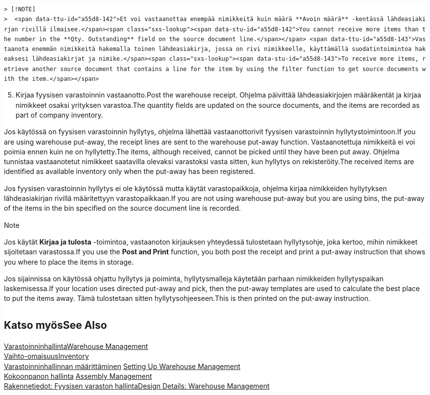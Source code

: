     > [!NOTE]  
    >  <span data-ttu-id="a55d8-142">Et voi vastaanottaa enempää nimikkeitä kuin määrä **Avoin määrä** -kentässä lähdeasiakirjan rivillä ilmaisee.</span><span class="sxs-lookup"><span data-stu-id="a55d8-142">You cannot receive more items than the number in the **Qty. Outstanding** field on the source document line.</span></span> <span data-ttu-id="a55d8-143">Vastaanota enemmän nimikkeitä hakemalla toinen lähdeasiakirja, jossa on rivi nimikkeelle, käyttämällä suodatintoimintoa hakeaksesi lähdeasiakirjat ja nimike.</span><span class="sxs-lookup"><span data-stu-id="a55d8-143">To receive more items, retrieve another source document that contains a line for the item by using the filter function to get source documents with the item.</span></span>  

5.  <span data-ttu-id="a55d8-144">Kirjaa fyysisen varastoinnin vastaanotto.</span><span class="sxs-lookup"><span data-stu-id="a55d8-144">Post the warehouse receipt.</span></span> <span data-ttu-id="a55d8-145">Ohjelma päivittää lähdeasiakirjojen määräkentät ja kirjaa nimikkeet osaksi yrityksen varastoa.</span><span class="sxs-lookup"><span data-stu-id="a55d8-145">The quantity fields are updated on the source documents, and the items are recorded as part of company inventory.</span></span>  

<span data-ttu-id="a55d8-146">Jos käytössä on fyysisen varastoinnin hyllytys, ohjelma lähettää vastaanottorivit fyysisen varastoinnin hyllytystoimintoon.</span><span class="sxs-lookup"><span data-stu-id="a55d8-146">If you are using warehouse put-away, the receipt lines are sent to the warehouse put-away function.</span></span> <span data-ttu-id="a55d8-147">Vastaanotettuja nimikkeitä ei voi poimia ennen kuin ne on hyllytetty.</span><span class="sxs-lookup"><span data-stu-id="a55d8-147">The items, although received, cannot be picked until they have been put away.</span></span> <span data-ttu-id="a55d8-148">Ohjelma tunnistaa vastaanotetut nimikkeet saatavilla olevaksi varastoksi vasta sitten, kun hyllytys on rekisteröity.</span><span class="sxs-lookup"><span data-stu-id="a55d8-148">The received items are identified as available inventory only when the put-away has been registered.</span></span>  

<span data-ttu-id="a55d8-149">Jos fyysisen varastoinnin hyllytys ei ole käytössä mutta käytät varastopaikkoja, ohjelma kirjaa nimikkeiden hyllytyksen lähdeasiakirjan rivillä määritettyyn varastopaikkaan.</span><span class="sxs-lookup"><span data-stu-id="a55d8-149">If you are not using warehouse put-away but you are using bins, the put-away of the items in the bin specified on the source document line is recorded.</span></span>  

> [!NOTE]  
>  <span data-ttu-id="a55d8-150">Jos käytät **Kirjaa ja tulosta** -toimintoa, vastaanoton kirjauksen yhteydessä tulostetaan hyllytysohje, joka kertoo, mihin nimikkeet sijoitetaan varastossa.</span><span class="sxs-lookup"><span data-stu-id="a55d8-150">If you use the **Post and Print** function, you both post the receipt and print a put-away instruction that shows you where to place the items in storage.</span></span>  
>   
>  <span data-ttu-id="a55d8-151">Jos sijainnissa on käytössä ohjattu hyllytys ja poiminta, hyllytysmalleja käytetään parhaan nimikkeiden hyllytyspaikan laskemisessa.</span><span class="sxs-lookup"><span data-stu-id="a55d8-151">If your location uses directed put-away and pick, then the put-away templates are used to calculate the best place to put the items away.</span></span> <span data-ttu-id="a55d8-152">Tämä tulostetaan sitten hyllytysohjeeseen.</span><span class="sxs-lookup"><span data-stu-id="a55d8-152">This is then printed on the put-away instruction.</span></span>  

## <a name="see-also"></a><span data-ttu-id="a55d8-153">Katso myös</span><span class="sxs-lookup"><span data-stu-id="a55d8-153">See Also</span></span>  
[<span data-ttu-id="a55d8-154">Varastoinninhallinta</span><span class="sxs-lookup"><span data-stu-id="a55d8-154">Warehouse Management</span></span>](warehouse-manage-warehouse.md)  
[<span data-ttu-id="a55d8-155">Vaihto-omaisuus</span><span class="sxs-lookup"><span data-stu-id="a55d8-155">Inventory</span></span>](inventory-manage-inventory.md)  
<span data-ttu-id="a55d8-156">[Varastoinninhallinnan määrittäminen](warehouse-setup-warehouse.md)   </span><span class="sxs-lookup"><span data-stu-id="a55d8-156">[Setting Up Warehouse Management](warehouse-setup-warehouse.md)   </span></span>  
<span data-ttu-id="a55d8-157">[Kokoonpanon hallinta](assembly-assemble-items.md)  </span><span class="sxs-lookup"><span data-stu-id="a55d8-157">[Assembly Management](assembly-assemble-items.md)  </span></span>  
[<span data-ttu-id="a55d8-158">Rakennetiedot: Fyysisen varaston hallinta</span><span class="sxs-lookup"><span data-stu-id="a55d8-158">Design Details: Warehouse Management</span></span>](design-details-warehouse-management.md)  
